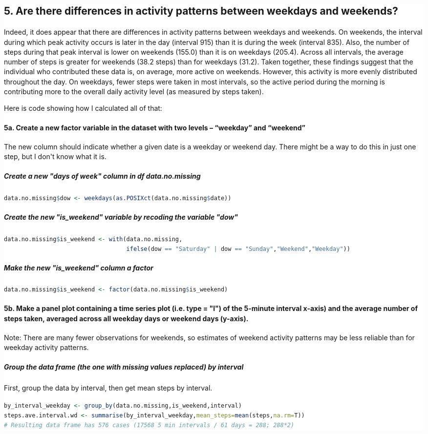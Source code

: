 ## 5. Are there differences in activity patterns between weekdays and weekends?
Indeed, it does appear that there are differences in activity patterns between
weekdays and weekends. On weekends, the interval during which peak activity occurs
is later in the day (interval 915) than it is during the week (interval 835).
Also, the number of steps during that peak interval is lower on weekends (155.0) 
than it is on weekdays (205.4). Across all intervals, the average number of steps
is greater for weekends (38.2 steps) than for weekdays (31.2). Taken together, 
these findings suggest that the individual who contributed these data is, on average,
more active on weekends. However, this activity is more evenly distributed throughout
the day. On weekdays, fewer steps were taken in most intervals, so the active period
during the morning is contributing more to the overall daily activity level (as measured
by steps taken).

Here is code showing how I calculated all of that:

#### 5a. Create a new factor variable in the dataset with two levels – “weekday” and “weekend” 
The new column should indicate whether a given date is a weekday or weekend day.
There might be a way to do this in just one step, but I don't know what it is. 

##### Create a new "days of week" column in df data.no.missing

```r
data.no.missing$dow <- weekdays(as.POSIXct(data.no.missing$date))
```

##### Create the new "is_weekend" variable by recoding the variable "dow"

```r
data.no.missing$is_weekend <- with(data.no.missing,
                                   ifelse(dow == "Saturday" | dow == "Sunday","Weekend","Weekday"))
```

##### Make the new "is_weekend" column a factor

```r
data.no.missing$is_weekend <- factor(data.no.missing$is_weekend)
```

#### 5b. Make a panel plot containing a time series plot (i.e. type = "l") of the 5-minute interval x-axis) and the average number of steps taken, averaged across all weekday days or weekend days (y-axis). 
Note: There are many fewer observations for weekends, so estimates of weekend activity patterns
may be less reliable than for weekday activity patterns.

##### Group the data frame (the one with missing values replaced) by interval
First, group the data by interval, then get mean steps by interval.

```r
by_interval_weekday <- group_by(data.no.missing,is_weekend,interval)
steps.ave.interval.wd <- summarise(by_interval_weekday,mean_steps=mean(steps,na.rm=T))
# Resulting data frame has 576 cases (17568 5 min intervals / 61 days = 288; 288*2)
```
